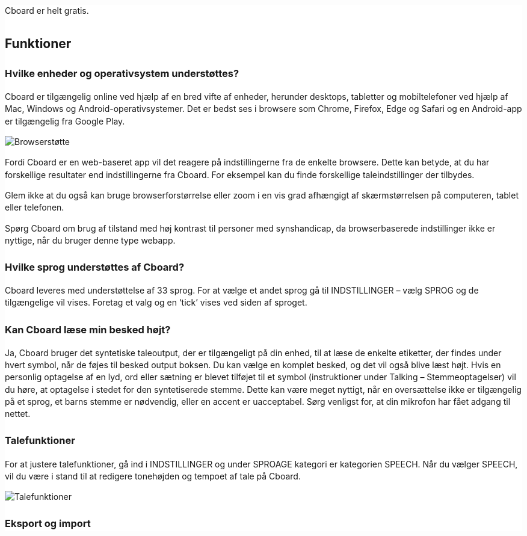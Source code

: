 Cboard er helt gratis.

## <a name='Features'></a>Funktioner

### <a name='WhatdevicesandOSaresupported'></a>Hvilke enheder og operativsystem understøttes?

Cboard er tilgængelig online ved hjælp af en bred vifte af enheder, herunder desktops, tabletter og mobiltelefoner ved hjælp af Mac, Windows og Android-operativsystemer. Det er bedst ses i browsere som Chrome, Firefox, Edge og Safari og en Android-app er tilgængelig fra Google Play.

![Browserstøtte](/images/help/browsers.png "Browser support")

Fordi Cboard er en web-baseret app vil det reagere på indstillingerne fra de enkelte browsere. Dette kan betyde, at du har forskellige resultater end indstillingerne fra Cboard. For eksempel kan du finde forskellige taleindstillinger der tilbydes.

Glem ikke at du også kan bruge browserforstørrelse eller zoom i en vis grad afhængigt af skærmstørrelsen på computeren, tablet eller telefonen.

Spørg Cboard om brug af tilstand med høj kontrast til personer med synshandicap, da browserbaserede indstillinger ikke er nyttige, når du bruger denne type webapp.

### <a name='WhichlanguagesaresupportedbyCboard'></a>Hvilke sprog understøttes af Cboard?

Cboard leveres med understøttelse af 33 sprog. For at vælge et andet sprog gå til INDSTILLINGER – vælg SPROG og de tilgængelige vil vises. Foretag et valg og en ‘tick’ vises ved siden af sproget.

<div><iframe width="420" height="315" src="https://www.youtube.com/embed/HHq9b3dJ0zM" frameborder="0" allowfullscreen></iframe></div>

### <a name='CanCboardreadmymessageoutaloud'></a>Kan Cboard læse min besked højt?

Ja, Cboard bruger det syntetiske taleoutput, der er tilgængeligt på din enhed, til at læse de enkelte etiketter, der findes under hvert symbol, når de føjes til besked output boksen. Du kan vælge en komplet besked, og det vil også blive læst højt. Hvis en personlig optagelse af en lyd, ord eller sætning er blevet tilføjet til et symbol (instruktioner under Talking – Stemmeoptagelser) vil du høre, at optagelse i stedet for den syntetiserede stemme. Dette kan være meget nyttigt, når en oversættelse ikke er tilgængelig på et sprog, et barns stemme er nødvendig, eller en accent er uacceptabel. Sørg venligst for, at din mikrofon har fået adgang til nettet.

### <a name='Speechcapabilities'></a>Talefunktioner

For at justere talefunktioner, gå ind i INDSTILLINGER og under SPROAGE kategori er kategorien SPEECH. Når du vælger SPEECH, vil du være i stand til at redigere tonehøjden og tempoet af tale på Cboard.

![Talefunktioner](/images/help/speech.png "Speech capabilities")

### <a name='Exportandimport'></a>Eksport og import
